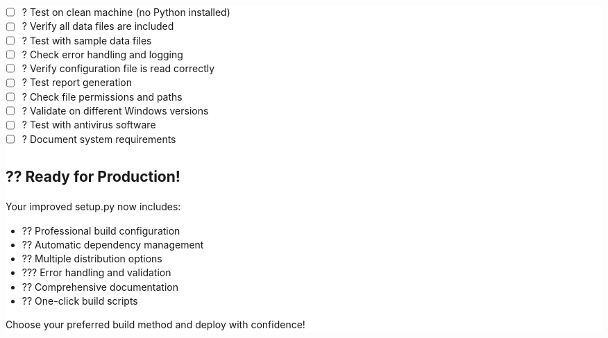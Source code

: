 - [ ] ? Test on clean machine (no Python installed)
- [ ] ? Verify all data files are included
- [ ] ? Test with sample data files
- [ ] ? Check error handling and logging
- [ ] ? Verify configuration file is read correctly
- [ ] ? Test report generation
- [ ] ? Check file permissions and paths
- [ ] ? Validate on different Windows versions
- [ ] ? Test with antivirus software
- [ ] ? Document system requirements

## ?? Ready for Production!

Your improved setup.py now includes:
- ?? Professional build configuration
- ?? Automatic dependency management
- ?? Multiple distribution options
- ??? Error handling and validation
- ?? Comprehensive documentation
- ?? One-click build scripts

Choose your preferred build method and deploy with confidence!
